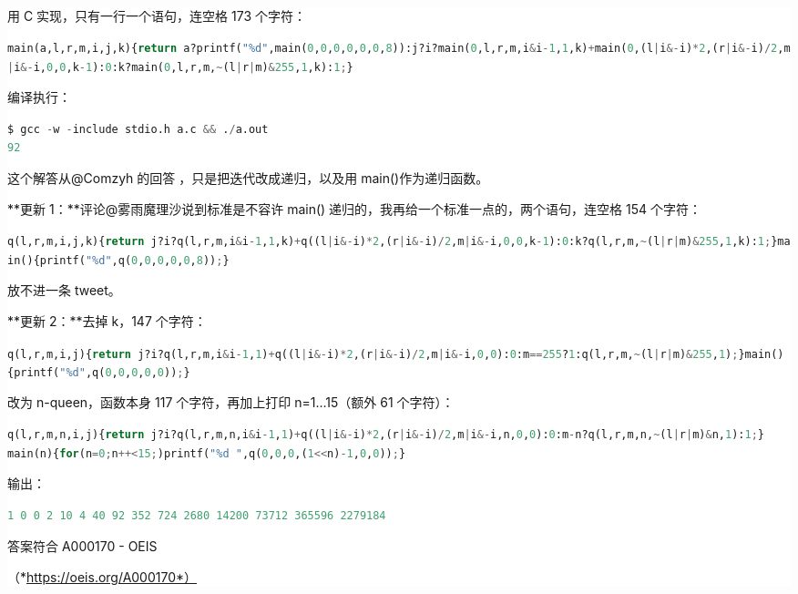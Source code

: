 用 C 实现，只有一行一个语句，连空格 173 个字符：

```py
main(a,l,r,m,i,j,k){return a?printf("%d",main(0,0,0,0,0,0,8)):j?i?main(0,l,r,m,i&i-1,1,k)+main(0,(l|i&-i)*2,(r|i&-i)/2,m|i&-i,0,0,k-1):0:k?main(0,l,r,m,~(l|r|m)&255,1,k):1;}
```

编译执行：

```py
$ gcc -w -include stdio.h a.c && ./a.out
92
```

这个解答从@Comzyh 的回答 ，只是把迭代改成递归，以及用 main()作为递归函数。 

**更新 1：**评论@雾雨魔理沙说到标准是不容许 main() 递归的，我再给一个标准一点的，两个语句，连空格 154 个字符：

```py
q(l,r,m,i,j,k){return j?i?q(l,r,m,i&i-1,1,k)+q((l|i&-i)*2,(r|i&-i)/2,m|i&-i,0,0,k-1):0:k?q(l,r,m,~(l|r|m)&255,1,k):1;}main(){printf("%d",q(0,0,0,0,0,8));}
```

放不进一条 tweet。

**更新 2：**去掉 k，147 个字符：

```py
q(l,r,m,i,j){return j?i?q(l,r,m,i&i-1,1)+q((l|i&-i)*2,(r|i&-i)/2,m|i&-i,0,0):0:m==255?1:q(l,r,m,~(l|r|m)&255,1);}main(){printf("%d",q(0,0,0,0,0));}
```

改为 n-queen，函数本身 117 个字符，再加上打印 n=1...15（额外 61 个字符）：

```py
q(l,r,m,n,i,j){return j?i?q(l,r,m,n,i&i-1,1)+q((l|i&-i)*2,(r|i&-i)/2,m|i&-i,n,0,0):0:m-n?q(l,r,m,n,~(l|r|m)&n,1):1;} 
main(n){for(n=0;n++<15;)printf("%d ",q(0,0,0,(1<<n)-1,0,0));}
```

输出：

```py
1 0 0 2 10 4 40 92 352 724 2680 14200 73712 365596 2279184
```

答案符合 A000170 - OEIS

（*https://oeis.org/A000170*）
